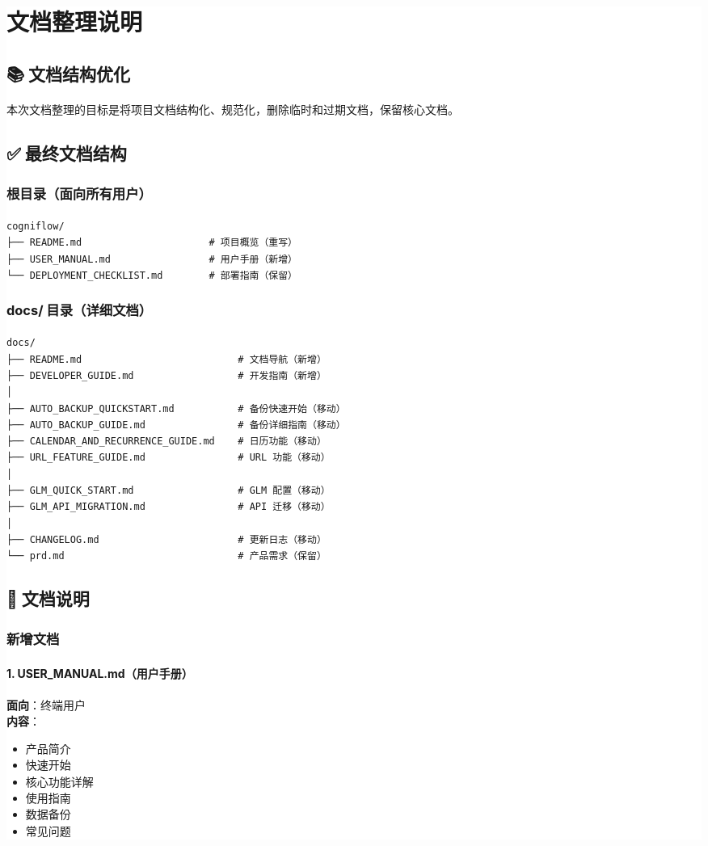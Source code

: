 # 文档整理说明

## 📚 文档结构优化

本次文档整理的目标是将项目文档结构化、规范化，删除临时和过期文档，保留核心文档。

## ✅ 最终文档结构

### 根目录（面向所有用户）

```
cogniflow/
├── README.md                      # 项目概览（重写）
├── USER_MANUAL.md                 # 用户手册（新增）
└── DEPLOYMENT_CHECKLIST.md        # 部署指南（保留）
```

### docs/ 目录（详细文档）

```
docs/
├── README.md                           # 文档导航（新增）
├── DEVELOPER_GUIDE.md                  # 开发指南（新增）
│
├── AUTO_BACKUP_QUICKSTART.md           # 备份快速开始（移动）
├── AUTO_BACKUP_GUIDE.md                # 备份详细指南（移动）
├── CALENDAR_AND_RECURRENCE_GUIDE.md    # 日历功能（移动）
├── URL_FEATURE_GUIDE.md                # URL 功能（移动）
│
├── GLM_QUICK_START.md                  # GLM 配置（移动）
├── GLM_API_MIGRATION.md                # API 迁移（移动）
│
├── CHANGELOG.md                        # 更新日志（移动）
└── prd.md                              # 产品需求（保留）
```

## 📝 文档说明

### 新增文档

#### 1. USER_MANUAL.md（用户手册）
**面向**：终端用户  
**内容**：
- 产品简介
- 快速开始
- 核心功能详解
- 使用指南
- 数据备份
- 常见问题
